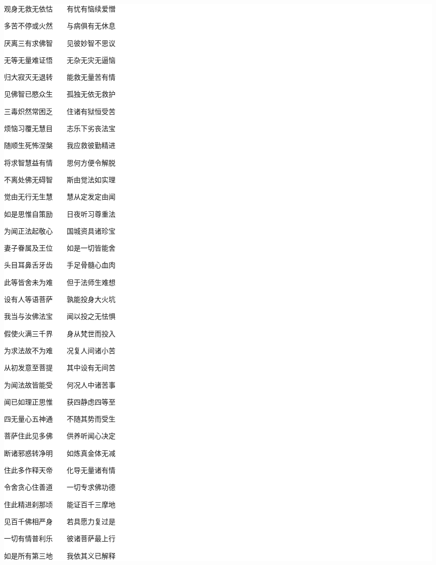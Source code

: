 观身无救无依怙　　有忧有恼续爱憎  

多苦不停或火然　　与病俱有无休息  

厌离三有求佛智　　见彼妙智不思议  

无等无量难证悟　　无杂无灾无逼恼  

归大寂灭无退转　　能救无量苦有情  

见佛智已愍众生　　孤独无依无救护  

三毒炽然常困乏　　住诸有狱恒受苦  

烦恼习覆无慧目　　志乐下劣丧法宝  

随顺生死怖涅槃　　我应救彼勤精进  

将求智慧益有情　　思何方便令解脱  

不离处佛无碍智　　斯由觉法如实理  

觉由无行无生慧　　慧从定发定由闻  

如是思惟自策励　　日夜听习尊重法  

为闻正法起敬心　　国城资具诸珍宝  

妻子眷属及王位　　如是一切皆能舍  

头目耳鼻舌牙齿　　手足骨髓心血肉  

此等皆舍未为难　　但于法师生难想  

设有人等语菩萨　　孰能投身大火坑  

我当与汝佛法宝　　闻以投之无怯惧  

假使火满三千界　　身从梵世而投入  

为求法故不为难　　况复人间诸小苦  

从初发意至菩提　　其中设有无间苦  

为闻法故皆能受　　何况人中诸苦事  

闻已如理正思惟　　获四静虑四等至  

四无量心五神通　　不随其势而受生  

菩萨住此见多佛　　供养听闻心决定  

断诸邪惑转净明　　如炼真金体无减  

住此多作释天帝　　化导无量诸有情  

令舍贪心住善道　　一切专求佛功德  

住此精进刹那顷　　能证百千三摩地  

见百千佛相严身　　若具愿力复过是  

一切有情普利乐　　彼诸菩萨最上行  

如是所有第三地　　我依其义已解释  
